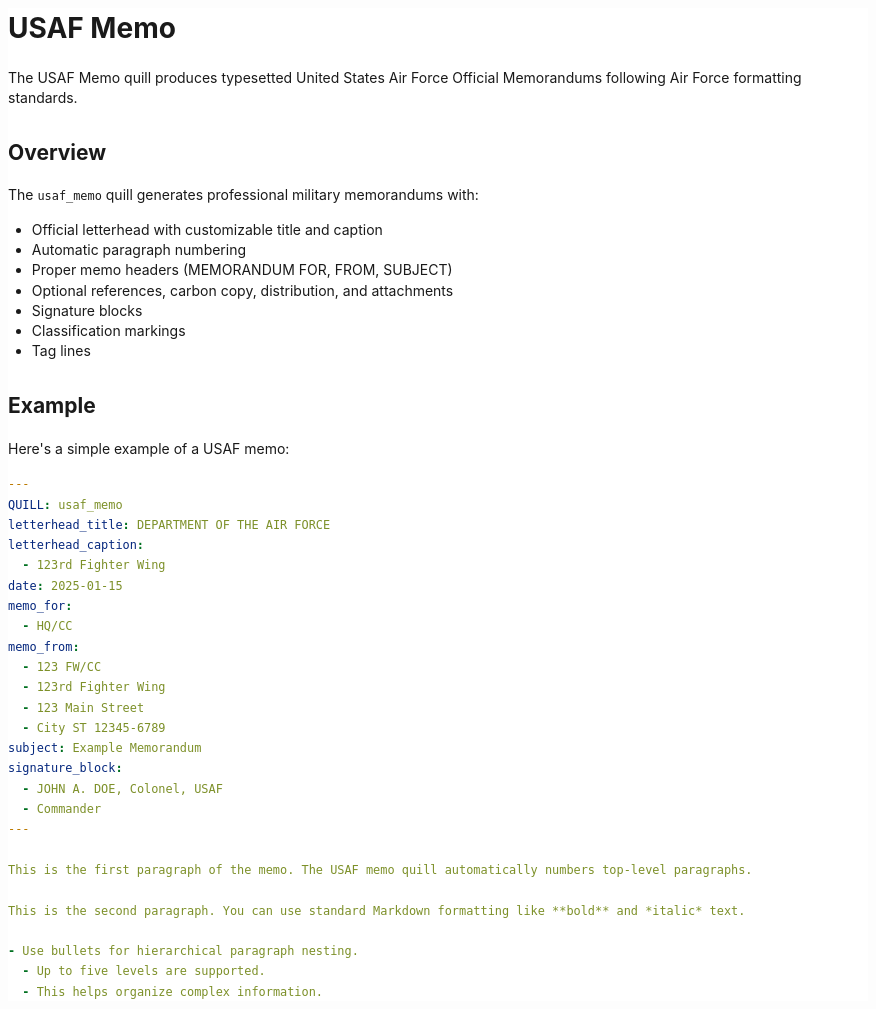 # USAF Memo

The USAF Memo quill produces typesetted United States Air Force Official Memorandums following Air Force formatting standards.

## Overview

The `usaf_memo` quill generates professional military memorandums with:

- Official letterhead with customizable title and caption
- Automatic paragraph numbering
- Proper memo headers (MEMORANDUM FOR, FROM, SUBJECT)
- Optional references, carbon copy, distribution, and attachments
- Signature blocks
- Classification markings
- Tag lines

## Example

Here's a simple example of a USAF memo:

```yaml
---
QUILL: usaf_memo
letterhead_title: DEPARTMENT OF THE AIR FORCE
letterhead_caption:
  - 123rd Fighter Wing
date: 2025-01-15
memo_for:
  - HQ/CC
memo_from:
  - 123 FW/CC
  - 123rd Fighter Wing
  - 123 Main Street
  - City ST 12345-6789
subject: Example Memorandum
signature_block:
  - JOHN A. DOE, Colonel, USAF
  - Commander
---

This is the first paragraph of the memo. The USAF memo quill automatically numbers top-level paragraphs.

This is the second paragraph. You can use standard Markdown formatting like **bold** and *italic* text.

- Use bullets for hierarchical paragraph nesting.
  - Up to five levels are supported.
  - This helps organize complex information.
```
